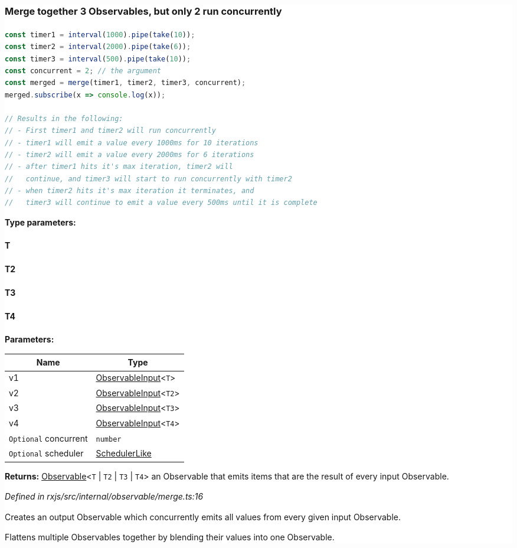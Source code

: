### Merge together 3 Observables, but only 2 run concurrently

```javascript
const timer1 = interval(1000).pipe(take(10));
const timer2 = interval(2000).pipe(take(6));
const timer3 = interval(500).pipe(take(10));
const concurrent = 2; // the argument
const merged = merge(timer1, timer2, timer3, concurrent);
merged.subscribe(x => console.log(x));

// Results in the following:
// - First timer1 and timer2 will run concurrently
// - timer1 will emit a value every 1000ms for 10 iterations
// - timer2 will emit a value every 2000ms for 6 iterations
// - after timer1 hits it's max iteration, timer2 will
//   continue, and timer3 will start to run concurrently with timer2
// - when timer2 hits it's max iteration it terminates, and
//   timer3 will continue to emit a value every 500ms until it is complete
```

**Type parameters:**

#### T 
#### T2 
#### T3 
#### T4 
**Parameters:**

| Name | Type |
| ------ | ------ |
| v1 | [ObservableInput](_rxjs_src_internal_types_.md#observableinput)<`T`> |
| v2 | [ObservableInput](_rxjs_src_internal_types_.md#observableinput)<`T2`> |
| v3 | [ObservableInput](_rxjs_src_internal_types_.md#observableinput)<`T3`> |
| v4 | [ObservableInput](_rxjs_src_internal_types_.md#observableinput)<`T4`> |
| `Optional` concurrent | `number` |
| `Optional` scheduler | [SchedulerLike](../interfaces/_rxjs_src_internal_types_.schedulerlike.md) |

**Returns:** [Observable](../classes/_rxjs_src_internal_observable_.observable.md)<`T` \| `T2` \| `T3` \| `T4`>
an Observable that emits items that are the result of
every input Observable.

*Defined in rxjs/src/internal/observable/merge.ts:16*

Creates an output Observable which concurrently emits all values from every given input Observable.

Flattens multiple Observables together by blending their values into one Observable.
